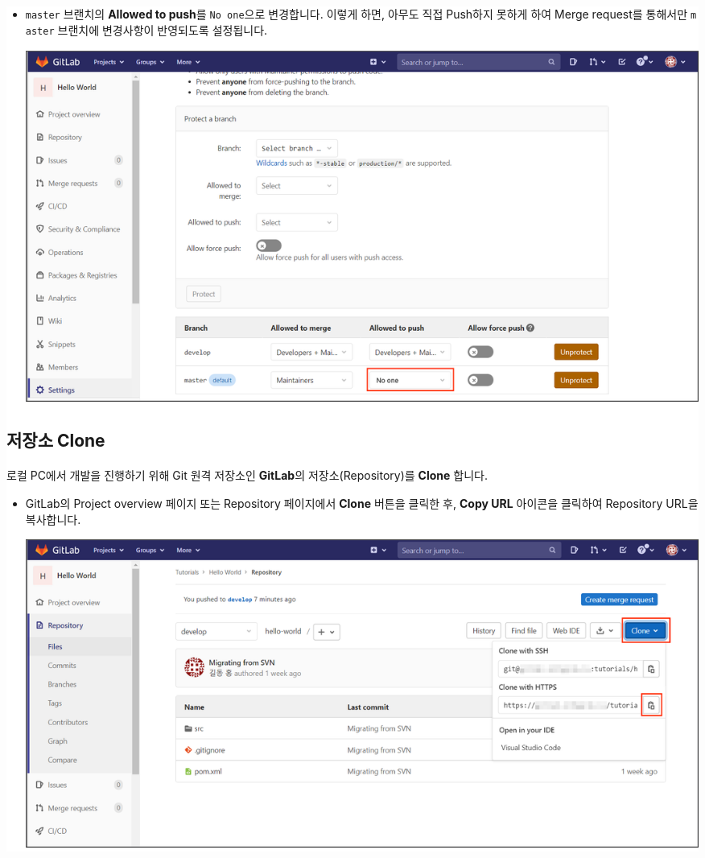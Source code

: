 * `master` 브랜치의 **Allowed to push**를 `No one`으로 변경합니다. 이렇게 하면, 아무도 직접 Push하지 못하게 하여 Merge request를 통해서만 `master` 브랜치에 변경사항이 반영되도록 설정됩니다.

  ![Protected branches](images/05/protect_branch_02.png "Protected branches")

## 저장소 Clone

로컬 PC에서 개발을 진행하기 위해 Git 원격 저장소인 **GitLab**의 저장소(Repository)를 **Clone** 합니다.

* GitLab의 Project overview 페이지 또는 Repository 페이지에서 **Clone** 버튼을 클릭한 후, **Copy URL** 아이콘을 클릭하여 Repository URL을 복사합니다.

  ![Copy clone URL](images/05/copy_clone_url.png "Copy clone URL")
